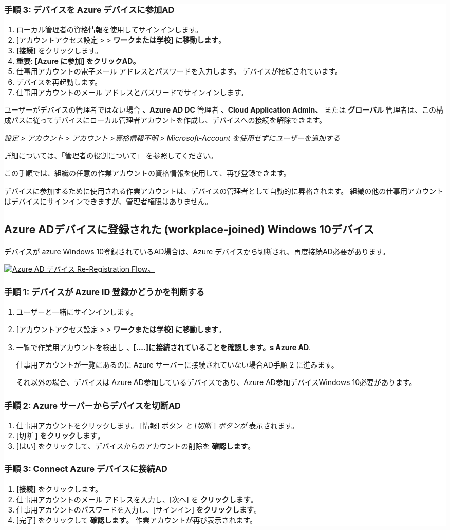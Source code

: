 ### <a name="step-3-join-the-device-to-azure-ad"></a>手順 3: デバイスを Azure デバイスに参加AD

1. ローカル管理者の資格情報を使用してサインインします。
2. [アカウントアクセス設定  >    >  **ワークまたは学校] に移動します**。
3. **[接続]** をクリックします。
4. **重要**: **[Azure に参加] をクリックAD。**
5. 仕事用アカウントの電子メール アドレスとパスワードを入力します。 デバイスが接続されています。
6. デバイスを再起動します。
7. 仕事用アカウントのメール アドレスとパスワードでサインインします。

ユーザーがデバイスの管理者ではない場合 **、Azure AD DC** 管理者 **、Cloud Application Admin、** または **グローバル** 管理者は、この構成パスに従ってデバイスにローカル管理者アカウントを作成し、デバイスへの接続を解除できます。

*設定 > アカウント > アカウント >資格情報不明 > Microsoft-Account を使用せずにユーザーを追加する*

詳細については、[「管理者の役割について」](/microsoft-365/admin/add-users/about-admin-roles?) を参照してください。

この手順では、組織の任意の作業アカウントの資格情報を使用して、再び登録できます。

デバイスに参加するために使用される作業アカウントは、デバイスの管理者として自動的に昇格されます。
組織の他の仕事用アカウントはデバイスにサインインできますが、管理者権限はありません。

## <a name="azure-ad-registered-workplace-joined-windows-10-devices"></a>Azure ADデバイスに登録された (workplace-joined) Windows 10デバイス

デバイスが azure Windows 10登録されているAD場合は、Azure デバイスから切断され、再度接続AD必要があります。

[![Azure AD デバイス Re-Registration Flow。 ](../media/ms-cloud-germany-migration-opt-in/AAD-ReRegistration-flow.png)](../media/ms-cloud-germany-migration-opt-in/AAD-ReJoin-flow.png#lightbox)

### <a name="step-1-determine-if-the-device-is-azure-id-registered"></a>手順 1: デバイスが Azure ID 登録かどうかを判断する

1. ユーザーと一緒にサインインします。
2. [アカウントアクセス設定  >    >  **ワークまたは学校] に移動します**。
3. 一覧で作業用アカウントを検出し **、[....]に接続されていることを確認します。s Azure AD**.

    仕事用アカウントが一覧にあるのに Azure サーバーに接続されていない場合AD手順 2 に進みます。

    それ以外の場合、デバイスは Azure AD参加しているデバイスであり、Azure AD参加デバイスWindows 10[必要があります](#azure-ad-joined-windows-10-devices)。

### <a name="step-2-disconnect-the-device-from-azure-ad"></a>手順 2: Azure サーバーからデバイスを切断AD

1. 仕事用アカウントをクリックします。 [情報] ボタン *と [切断* ] *ボタンが* 表示されます。
2. [切断 **] をクリックします**。
3. [はい] をクリックして、デバイスからのアカウントの削除を **確認します**。

### <a name="step-3-connect-the-device-to-azure-ad"></a>手順 3: Connect Azure デバイスに接続AD

1. **[接続]** をクリックします。
2. 仕事用アカウントのメール アドレスを入力し、[次へ] を **クリックします**。
3. 仕事用アカウントのパスワードを入力し、[サインイン] **をクリックします**。
4. [完了] をクリックして **確認します**。 作業アカウントが再び表示されます。
